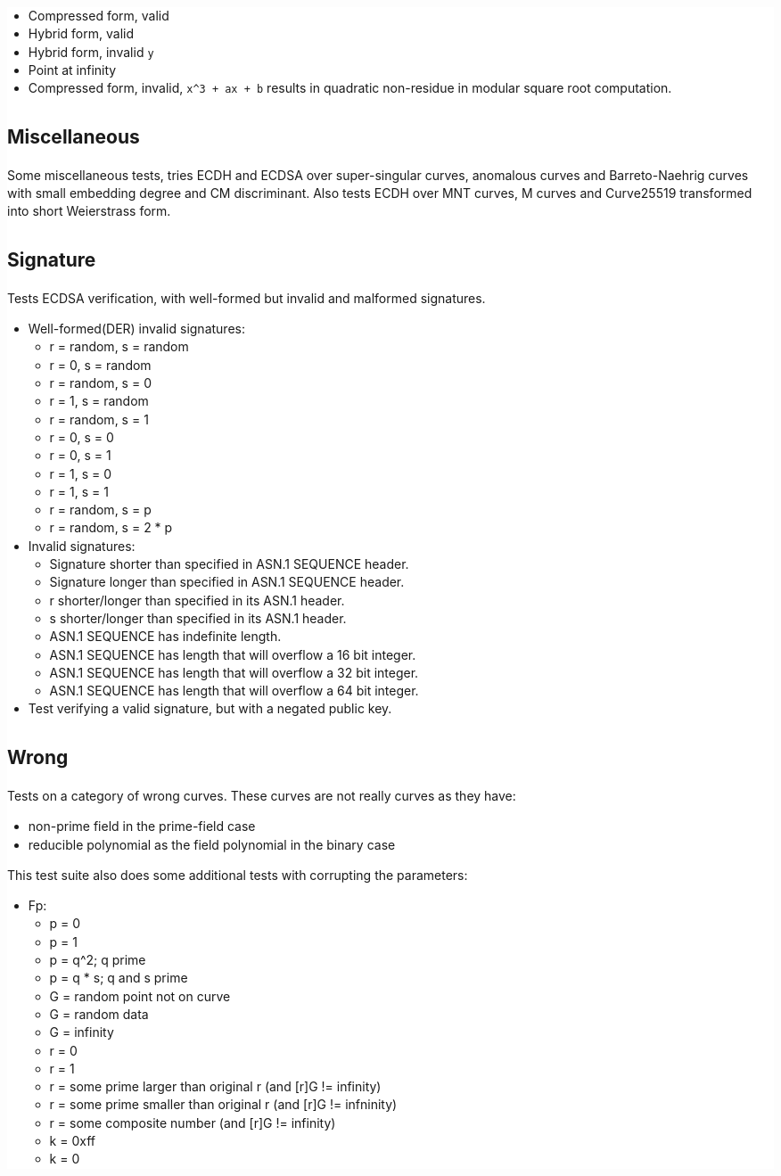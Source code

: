    - Compressed form, valid
   - Hybrid form, valid
   - Hybrid form, invalid `y`
   - Point at infinity
   - Compressed form, invalid, `x^3 + ax + b` results in quadratic non-residue in modular square root computation.


## Miscellaneous
Some miscellaneous tests, tries ECDH and ECDSA over super-singular curves, anomalous curves and Barreto-Naehrig curves with small embedding degree and CM discriminant.
Also tests ECDH over MNT curves, M curves and Curve25519 transformed into short Weierstrass form.


## Signature
Tests ECDSA verification, with well-formed but invalid and malformed signatures.

- Well-formed(DER) invalid signatures:
    - r = random, s = random
    - r = 0, s = random
    - r = random, s = 0
    - r = 1, s = random
    - r = random, s = 1
    - r = 0, s = 0
    - r = 0, s = 1
    - r = 1, s = 0
    - r = 1, s = 1
    - r = random, s = p
    - r = random, s = 2 * p
- Invalid signatures:
    - Signature shorter than specified in ASN.1 SEQUENCE header.
    - Signature longer than specified in ASN.1 SEQUENCE header.
    - r shorter/longer than specified in its ASN.1 header.
    - s shorter/longer than specified in its ASN.1 header.
    - ASN.1 SEQUENCE has indefinite length.
    - ASN.1 SEQUENCE has length that will overflow a 16 bit integer.
    - ASN.1 SEQUENCE has length that will overflow a 32 bit integer.
    - ASN.1 SEQUENCE has length that will overflow a 64 bit integer.
- Test verifying a valid signature, but with a negated public key.


## Wrong
Tests on a category of wrong curves. These curves are not really curves as they have:

 - non-prime field in the prime-field case
 - reducible polynomial as the field polynomial in the binary case

This test suite also does some additional tests with corrupting the parameters:

 - Fp:
    - p = 0
    - p = 1
    - p = q^2; q prime
    - p = q * s; q and s prime
    - G = random point not on curve
    - G = random data
    - G = infinity
    - r = 0
    - r = 1
    - r = some prime larger than original r (and [r]G != infinity)
    - r = some prime smaller than original r (and [r]G != infninity)
    - r = some composite number (and [r]G != infinity)
    - k = 0xff
    - k = 0
